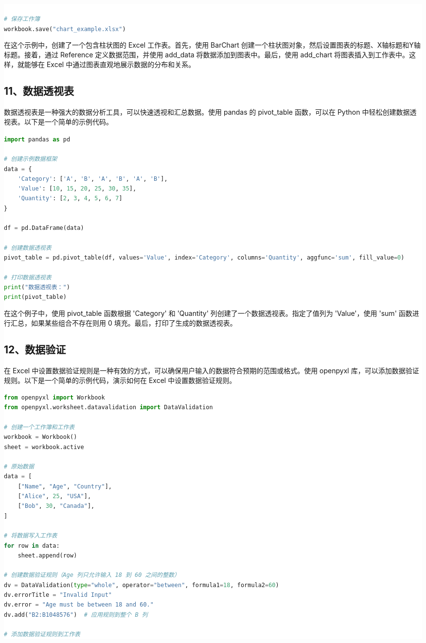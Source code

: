 ```python

# 保存工作簿
workbook.save("chart_example.xlsx")
```
在这个示例中，创建了一个包含柱状图的 Excel 工作表。首先，使用 BarChart 创建一个柱状图对象，然后设置图表的标题、X轴标题和Y轴标题。接着，通过 Reference 定义数据范围，并使用 add_data 将数据添加到图表中。最后，使用 add_chart 将图表插入到工作表中。这样，就能够在 Excel 中通过图表直观地展示数据的分布和关系。
<a name="wJkNz"></a>
## 11、数据透视表
数据透视表是一种强大的数据分析工具，可以快速透视和汇总数据。使用 pandas 的 pivot_table 函数，可以在 Python 中轻松创建数据透视表。以下是一个简单的示例代码。
```python
import pandas as pd

# 创建示例数据框架
data = {
    'Category': ['A', 'B', 'A', 'B', 'A', 'B'],
    'Value': [10, 15, 20, 25, 30, 35],
    'Quantity': [2, 3, 4, 5, 6, 7]
}

df = pd.DataFrame(data)

# 创建数据透视表
pivot_table = pd.pivot_table(df, values='Value', index='Category', columns='Quantity', aggfunc='sum', fill_value=0)

# 打印数据透视表
print("数据透视表：")
print(pivot_table)
```
在这个例子中，使用 pivot_table 函数根据 'Category' 和 'Quantity' 列创建了一个数据透视表。指定了值列为 'Value'，使用 'sum' 函数进行汇总，如果某些组合不存在则用 0 填充。最后，打印了生成的数据透视表。
<a name="Z7Kci"></a>
## 12、数据验证
在 Excel 中设置数据验证规则是一种有效的方式，可以确保用户输入的数据符合预期的范围或格式。使用 openpyxl 库，可以添加数据验证规则。以下是一个简单的示例代码，演示如何在 Excel 中设置数据验证规则。
```python
from openpyxl import Workbook
from openpyxl.worksheet.datavalidation import DataValidation

# 创建一个工作簿和工作表
workbook = Workbook()
sheet = workbook.active

# 原始数据
data = [
    ["Name", "Age", "Country"],
    ["Alice", 25, "USA"],
    ["Bob", 30, "Canada"],
]

# 将数据写入工作表
for row in data:
    sheet.append(row)

# 创建数据验证规则（Age 列只允许输入 18 到 60 之间的整数）
dv = DataValidation(type="whole", operator="between", formula1=18, formula2=60)
dv.errorTitle = "Invalid Input"
dv.error = "Age must be between 18 and 60."
dv.add("B2:B1048576")  # 应用规则到整个 B 列

# 添加数据验证规则到工作表
```